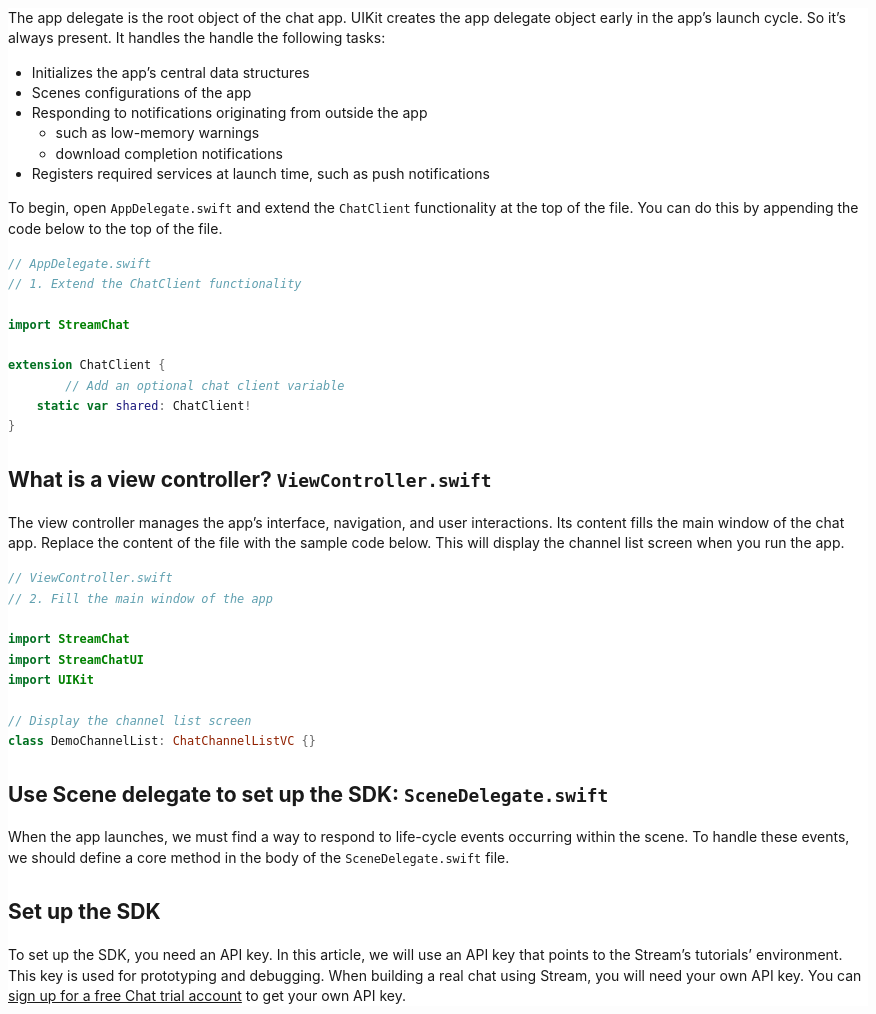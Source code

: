 The app delegate is the root object of the chat app. UIKit creates the app delegate object early in the app’s launch cycle. So it’s always present. It handles the handle the following tasks:

- Initializes the app’s central data structures
- Scenes configurations of the app
- Responding to notifications originating from outside the app
    - such as low-memory warnings
    - download completion notifications
- Registers required services at launch time, such as push notifications

To begin, open `AppDelegate.swift` and extend the `ChatClient` functionality at the top of the file. You can do this by appending the code below to the top of the file. 

```swift
// AppDelegate.swift
// 1. Extend the ChatClient functionality

import StreamChat

extension ChatClient {
		// Add an optional chat client variable
    static var shared: ChatClient!
}
```

## What is a view controller? `ViewController.swift`

The view controller manages the app’s interface, navigation, and user interactions. Its content fills the main window of the chat app. Replace the content of the file with the sample code below. This will display the channel list screen when you run the app. 

```swift
// ViewController.swift
// 2. Fill the main window of the app

import StreamChat
import StreamChatUI
import UIKit

// Display the channel list screen
class DemoChannelList: ChatChannelListVC {}
```

## Use Scene delegate to set up the SDK: `SceneDelegate.swift`

When the app launches, we must find a way to respond to life-cycle events occurring within the scene. To handle these events, we should define a core method in the body of the `SceneDelegate.swift` file. 

## Set up the SDK

To set up the SDK, you need an API key. In this article, we will use an API key that points to the Stream’s tutorials’ environment. This key is used for prototyping and debugging. When building a real chat using Stream, you will need your own API key. You can [sign up for a free Chat trial account](https://getstream.io/chat/trial/) to get your own API key. 
